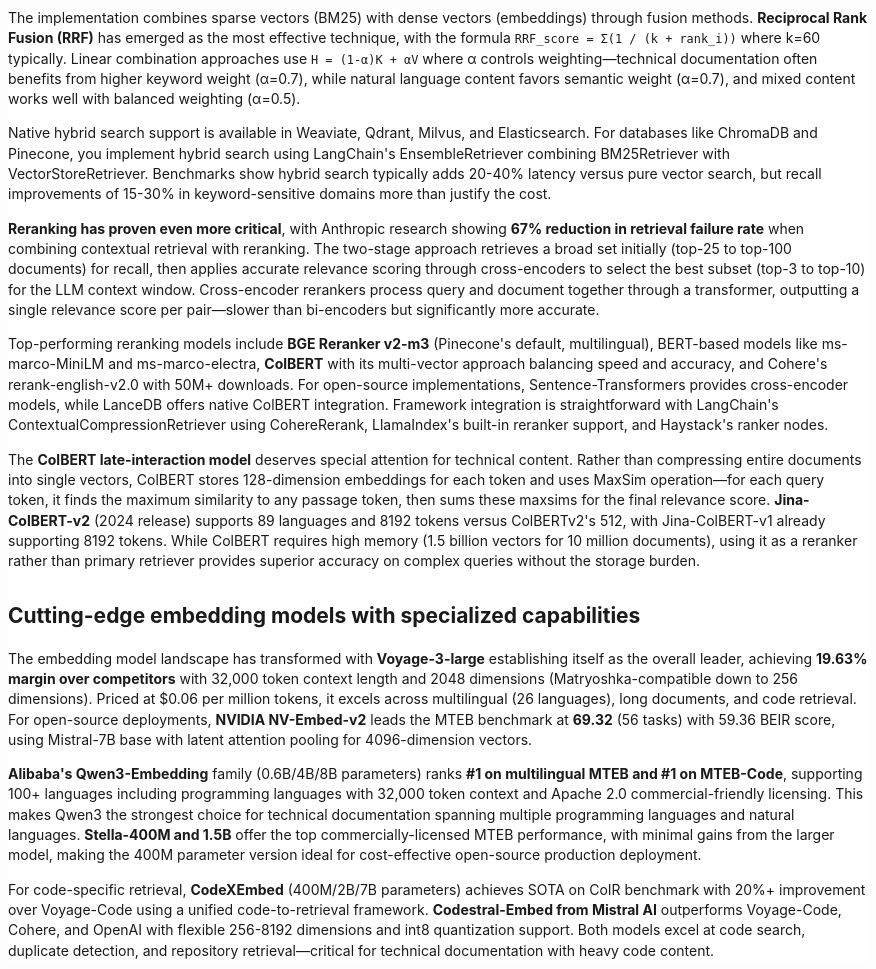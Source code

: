 The implementation combines sparse vectors (BM25) with dense vectors (embeddings) through fusion methods. **Reciprocal Rank Fusion (RRF)** has emerged as the most effective technique, with the formula `RRF_score = Σ(1 / (k + rank_i))` where k=60 typically. Linear combination approaches use `H = (1-α)K + αV` where α controls weighting—technical documentation often benefits from higher keyword weight (α=0.7), while natural language content favors semantic weight (α=0.7), and mixed content works well with balanced weighting (α=0.5).

Native hybrid search support is available in Weaviate, Qdrant, Milvus, and Elasticsearch. For databases like ChromaDB and Pinecone, you implement hybrid search using LangChain's EnsembleRetriever combining BM25Retriever with VectorStoreRetriever. Benchmarks show hybrid search typically adds 20-40% latency versus pure vector search, but recall improvements of 15-30% in keyword-sensitive domains more than justify the cost.

**Reranking has proven even more critical**, with Anthropic research showing **67% reduction in retrieval failure rate** when combining contextual retrieval with reranking. The two-stage approach retrieves a broad set initially (top-25 to top-100 documents) for recall, then applies accurate relevance scoring through cross-encoders to select the best subset (top-3 to top-10) for the LLM context window. Cross-encoder rerankers process query and document together through a transformer, outputting a single relevance score per pair—slower than bi-encoders but significantly more accurate.

Top-performing reranking models include **BGE Reranker v2-m3** (Pinecone's default, multilingual), BERT-based models like ms-marco-MiniLM and ms-marco-electra, **ColBERT** with its multi-vector approach balancing speed and accuracy, and Cohere's rerank-english-v2.0 with 50M+ downloads. For open-source implementations, Sentence-Transformers provides cross-encoder models, while LanceDB offers native ColBERT integration. Framework integration is straightforward with LangChain's ContextualCompressionRetriever using CohereRerank, LlamaIndex's built-in reranker support, and Haystack's ranker nodes.

The **ColBERT late-interaction model** deserves special attention for technical content. Rather than compressing entire documents into single vectors, ColBERT stores 128-dimension embeddings for each token and uses MaxSim operation—for each query token, it finds the maximum similarity to any passage token, then sums these maxsims for the final relevance score. **Jina-ColBERT-v2** (2024 release) supports 89 languages and 8192 tokens versus ColBERTv2's 512, with Jina-ColBERT-v1 already supporting 8192 tokens. While ColBERT requires high memory (1.5 billion vectors for 10 million documents), using it as a reranker rather than primary retriever provides superior accuracy on complex queries without the storage burden.

## Cutting-edge embedding models with specialized capabilities

The embedding model landscape has transformed with **Voyage-3-large** establishing itself as the overall leader, achieving **19.63% margin over competitors** with 32,000 token context length and 2048 dimensions (Matryoshka-compatible down to 256 dimensions). Priced at $0.06 per million tokens, it excels across multilingual (26 languages), long documents, and code retrieval. For open-source deployments, **NVIDIA NV-Embed-v2** leads the MTEB benchmark at **69.32** (56 tasks) with 59.36 BEIR score, using Mistral-7B base with latent attention pooling for 4096-dimension vectors.

**Alibaba's Qwen3-Embedding** family (0.6B/4B/8B parameters) ranks **#1 on multilingual MTEB and #1 on MTEB-Code**, supporting 100+ languages including programming languages with 32,000 token context and Apache 2.0 commercial-friendly licensing. This makes Qwen3 the strongest choice for technical documentation spanning multiple programming languages and natural languages. **Stella-400M and 1.5B** offer the top commercially-licensed MTEB performance, with minimal gains from the larger model, making the 400M parameter version ideal for cost-effective open-source production deployment.

For code-specific retrieval, **CodeXEmbed** (400M/2B/7B parameters) achieves SOTA on CoIR benchmark with 20%+ improvement over Voyage-Code using a unified code-to-retrieval framework. **Codestral-Embed from Mistral AI** outperforms Voyage-Code, Cohere, and OpenAI with flexible 256-8192 dimensions and int8 quantization support. Both models excel at code search, duplicate detection, and repository retrieval—critical for technical documentation with heavy code content.
